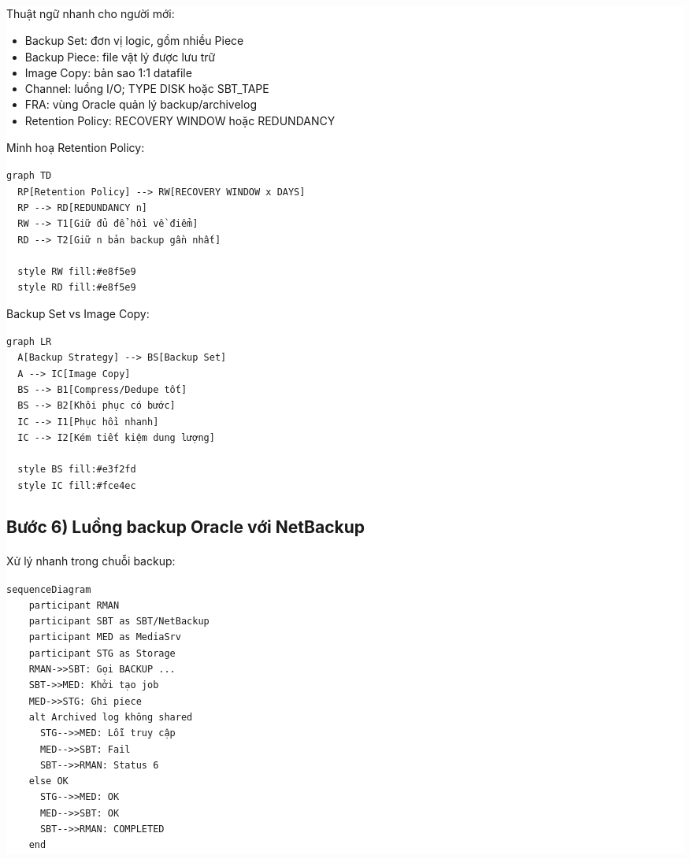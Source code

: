 Thuật ngữ nhanh cho người mới:
- Backup Set: đơn vị logic, gồm nhiều Piece
- Backup Piece: file vật lý được lưu trữ
- Image Copy: bản sao 1:1 datafile
- Channel: luồng I/O; TYPE DISK hoặc SBT_TAPE
- FRA: vùng Oracle quản lý backup/archivelog
- Retention Policy: RECOVERY WINDOW hoặc REDUNDANCY

Minh hoạ Retention Policy:
```mermaid
graph TD
  RP[Retention Policy] --> RW[RECOVERY WINDOW x DAYS]
  RP --> RD[REDUNDANCY n]
  RW --> T1[Giữ đủ để hồi về điểm]
  RD --> T2[Giữ n bản backup gần nhất]

  style RW fill:#e8f5e9
  style RD fill:#e8f5e9
```

Backup Set vs Image Copy:
```mermaid
graph LR
  A[Backup Strategy] --> BS[Backup Set]
  A --> IC[Image Copy]
  BS --> B1[Compress/Dedupe tốt]
  BS --> B2[Khôi phục có bước]
  IC --> I1[Phục hồi nhanh]
  IC --> I2[Kém tiết kiệm dung lượng]

  style BS fill:#e3f2fd
  style IC fill:#fce4ec
```

## Bước 6) Luồng backup Oracle với NetBackup

Xử lý nhanh trong chuỗi backup:
```mermaid
sequenceDiagram
    participant RMAN
    participant SBT as SBT/NetBackup
    participant MED as MediaSrv
    participant STG as Storage
    RMAN->>SBT: Gọi BACKUP ...
    SBT->>MED: Khởi tạo job
    MED->>STG: Ghi piece
    alt Archived log không shared
      STG-->>MED: Lỗi truy cập
      MED-->>SBT: Fail
      SBT-->>RMAN: Status 6
    else OK
      STG-->>MED: OK
      MED-->>SBT: OK
      SBT-->>RMAN: COMPLETED
    end
```
